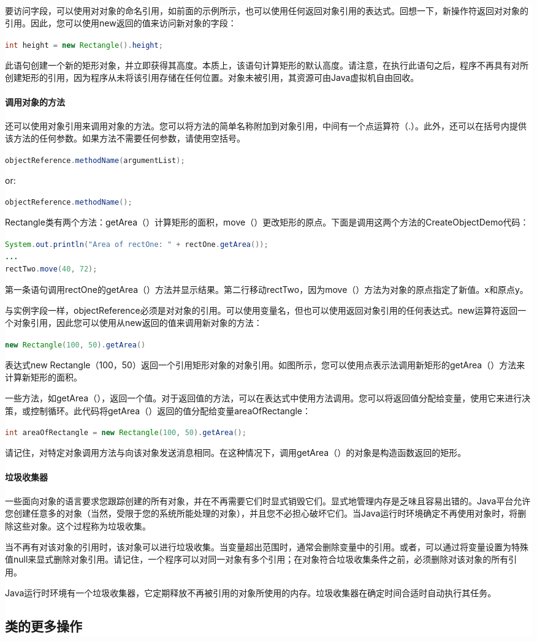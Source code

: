 要访问字段，可以使用对对象的命名引用，如前面的示例所示，也可以使用任何返回对象引用的表达式。回想一下，新操作符返回对对象的引用。因此，您可以使用new返回的值来访问新对象的字段：

```java
int height = new Rectangle().height;
```

此语句创建一个新的矩形对象，并立即获得其高度。本质上，该语句计算矩形的默认高度。请注意，在执行此语句之后，程序不再具有对所创建矩形的引用，因为程序从未将该引用存储在任何位置。对象未被引用，其资源可由Java虚拟机自由回收。

#### 调用对象的方法

还可以使用对象引用来调用对象的方法。您可以将方法的简单名称附加到对象引用，中间有一个点运算符（.）。此外，还可以在括号内提供该方法的任何参数。如果方法不需要任何参数，请使用空括号。

```java
objectReference.methodName(argumentList);
```

or:

```java
objectReference.methodName();
```

Rectangle类有两个方法：getArea（）计算矩形的面积，move（）更改矩形的原点。下面是调用这两个方法的CreateObjectDemo代码：

```java
System.out.println("Area of rectOne: " + rectOne.getArea());
...
rectTwo.move(40, 72);
```

第一条语句调用rectOne的getArea（）方法并显示结果。第二行移动rectTwo，因为move（）方法为对象的原点指定了新值。x和原点y。

与实例字段一样，objectReference必须是对对象的引用。可以使用变量名，但也可以使用返回对象引用的任何表达式。new运算符返回一个对象引用，因此您可以使用从new返回的值来调用新对象的方法：

```java
new Rectangle(100, 50).getArea()
```

表达式new Rectangle（100，50）返回一个引用矩形对象的对象引用。如图所示，您可以使用点表示法调用新矩形的getArea（）方法来计算新矩形的面积。

一些方法，如getArea（），返回一个值。对于返回值的方法，可以在表达式中使用方法调用。您可以将返回值分配给变量，使用它来进行决策，或控制循环。此代码将getArea（）返回的值分配给变量areaOfRectangle：

```java
int areaOfRectangle = new Rectangle(100, 50).getArea();
```

请记住，对特定对象调用方法与向该对象发送消息相同。在这种情况下，调用getArea（）的对象是构造函数返回的矩形。

#### 垃圾收集器

一些面向对象的语言要求您跟踪创建的所有对象，并在不再需要它们时显式销毁它们。显式地管理内存是乏味且容易出错的。Java平台允许您创建任意多的对象（当然，受限于您的系统所能处理的对象），并且您不必担心破坏它们。当Java运行时环境确定不再使用对象时，将删除这些对象。这个过程称为垃圾收集。

当不再有对该对象的引用时，该对象可以进行垃圾收集。当变量超出范围时，通常会删除变量中的引用。或者，可以通过将变量设置为特殊值null来显式删除对象引用。请记住，一个程序可以对同一对象有多个引用；在对象符合垃圾收集条件之前，必须删除对该对象的所有引用。

Java运行时环境有一个垃圾收集器，它定期释放不再被引用的对象所使用的内存。垃圾收集器在确定时间合适时自动执行其任务。

## 类的更多操作

